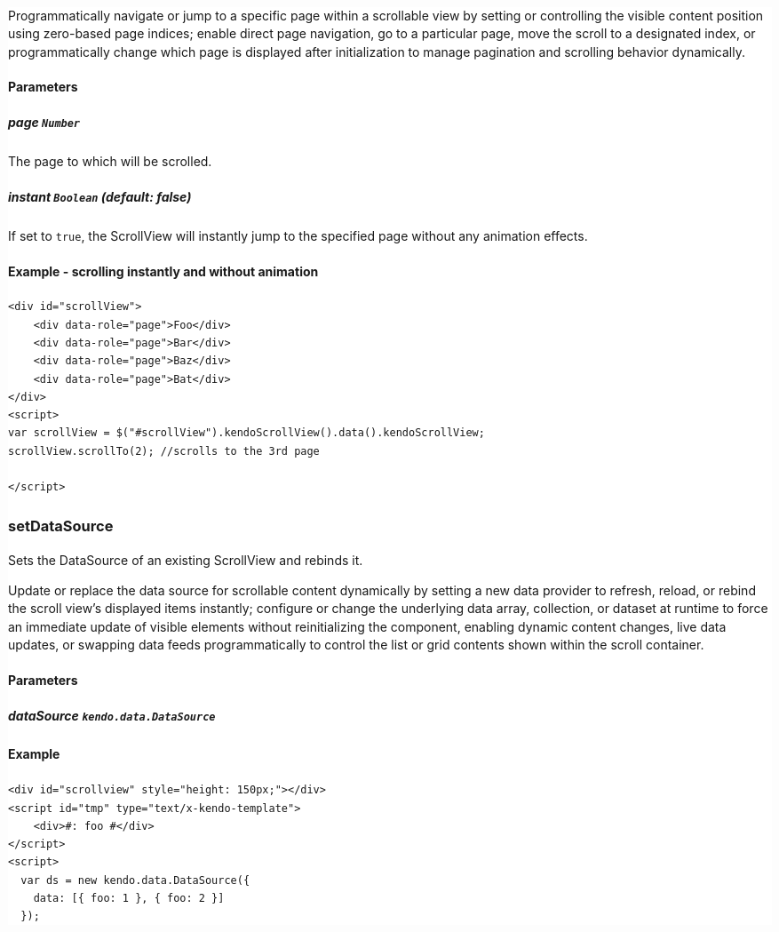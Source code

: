 
<div class="meta-api-description">
Programmatically navigate or jump to a specific page within a scrollable view by setting or controlling the visible content position using zero-based page indices; enable direct page navigation, go to a particular page, move the scroll to a designated index, or programmatically change which page is displayed after initialization to manage pagination and scrolling behavior dynamically.
</div>

#### Parameters

##### page `Number`

The page to which will be scrolled.

##### instant `Boolean` *(default: false)*

If set to `true`, the ScrollView will instantly jump to the specified page without any animation effects.

#### Example - scrolling instantly and without animation

	<div id="scrollView">
		<div data-role="page">Foo</div>
		<div data-role="page">Bar</div>
		<div data-role="page">Baz</div>
		<div data-role="page">Bat</div>
	</div>
	<script>
    var scrollView = $("#scrollView").kendoScrollView().data().kendoScrollView;
    scrollView.scrollTo(2); //scrolls to the 3rd page

	</script>

### setDataSource

Sets the DataSource of an existing ScrollView and rebinds it.


<div class="meta-api-description">
Update or replace the data source for scrollable content dynamically by setting a new data provider to refresh, reload, or rebind the scroll view’s displayed items instantly; configure or change the underlying data array, collection, or dataset at runtime to force an immediate update of visible elements without reinitializing the component, enabling dynamic content changes, live data updates, or swapping data feeds programmatically to control the list or grid contents shown within the scroll container.
</div>

#### Parameters

##### dataSource `kendo.data.DataSource`

#### Example

    <div id="scrollview" style="height: 150px;"></div>
    <script id="tmp" type="text/x-kendo-template">
		<div>#: foo #</div>
    </script>
    <script>
      var ds = new kendo.data.DataSource({
        data: [{ foo: 1 }, { foo: 2 }]
      });
